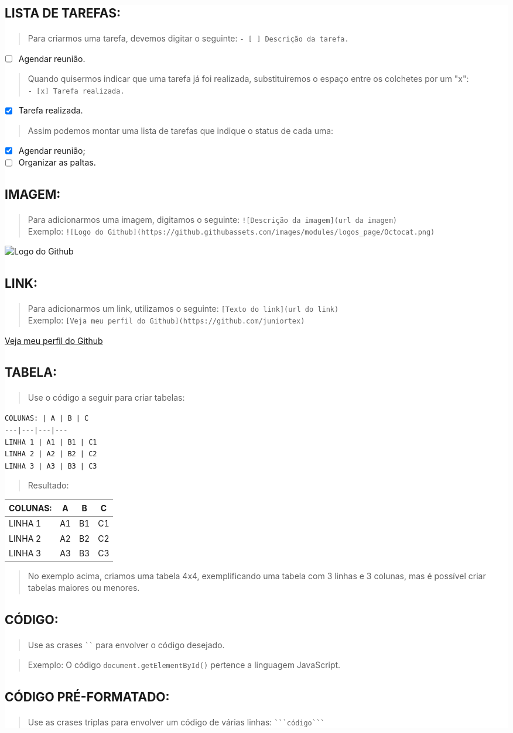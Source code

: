 ## LISTA DE TAREFAS:
> Para criarmos uma tarefa, devemos digitar o seguinte: `- [ ] Descrição da tarefa.`
- [ ] Agendar reunião.

> Quando quisermos indicar que uma tarefa já foi realizada, substituiremos o espaço entre os colchetes por um "x":<br>`- [x] Tarefa realizada.`
- [x] Tarefa realizada.

> Assim podemos montar uma lista de tarefas que indique o status de cada uma:
- [x] Agendar reunião;
- [ ] Organizar as paltas.

## IMAGEM:
> Para adicionarmos uma imagem, digitamos o seguinte: `![Descrição da imagem](url da imagem)`<br>
Exemplo: `![Logo do Github](https://github.githubassets.com/images/modules/logos_page/Octocat.png)`

![Logo do Github](https://github.githubassets.com/images/modules/logos_page/Octocat.png)

## LINK:
> Para adicionarmos um link, utilizamos o seguinte: `[Texto do link](url do link)`<br>
Exemplo: `[Veja meu perfil do Github](https://github.com/juniortex)`

[Veja meu perfil do Github](https://github.com/juniortex)

## TABELA:
> Use o código a seguir para criar tabelas:
```
COLUNAS: | A | B | C
---|---|---|---
LINHA 1 | A1 | B1 | C1
LINHA 2 | A2 | B2 | C2
LINHA 3 | A3 | B3 | C3
```
>Resultado:

COLUNAS: | A | B | C
---|---|---|---
LINHA 1 | A1 | B1 | C1
LINHA 2 | A2 | B2 | C2
LINHA 3 | A3 | B3 | C3
> No exemplo acima, criamos uma tabela 4x4, exemplificando uma tabela com 3 linhas e 3 colunas, mas é possível criar tabelas maiores ou menores.

## CÓDIGO:
> Use as crases ` `` ` para envolver o código desejado.

>Exemplo:
O código `document.getElementById()` pertence a linguagem JavaScript.

## CÓDIGO PRÉ-FORMATADO:
> Use as crases triplas para envolver um código de várias linhas: ` ```código``` `
